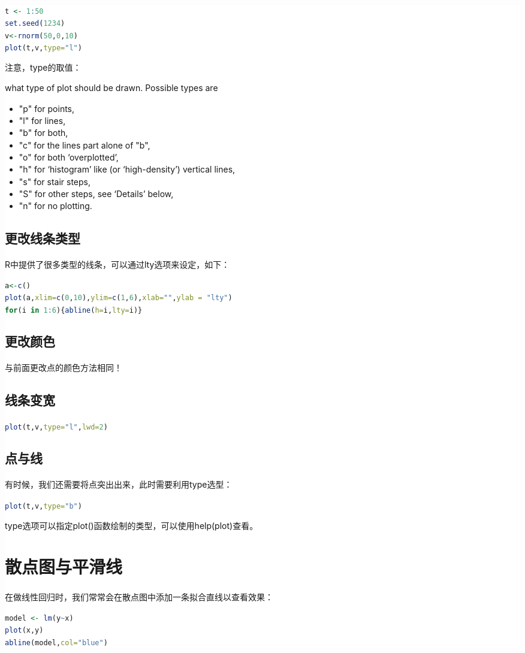 ```r
t <- 1:50
set.seed(1234)
v<-rnorm(50,0,10)
plot(t,v,type="l")
```

注意，type的取值：

what type of plot should be drawn. Possible types are
- "p" for points,
- "l" for lines,
- "b" for both,
- "c" for the lines part alone of "b",
- "o" for both ‘overplotted’,
- "h" for ‘histogram’ like (or ‘high-density’) vertical lines,
- "s" for stair steps,
- "S" for other steps, see ‘Details’ below,
- "n" for no plotting.

## 更改线条类型
R中提供了很多类型的线条，可以通过lty选项来设定，如下：

```r
a<-c()
plot(a,xlim=c(0,10),ylim=c(1,6),xlab="",ylab = "lty")
for(i in 1:6){abline(h=i,lty=i)}
```

## 更改颜色
与前面更改点的颜色方法相同！

## 线条变宽

```r
plot(t,v,type="l",lwd=2)
```

## 点与线
有时候，我们还需要将点突出出来，此时需要利用type选型：

```r
plot(t,v,type="b")
```

type选项可以指定plot()函数绘制的类型，可以使用help(plot)查看。

# 散点图与平滑线

在做线性回归时，我们常常会在散点图中添加一条拟合直线以查看效果：

```r
model <- lm(y~x)
plot(x,y)
abline(model,col="blue")
```
